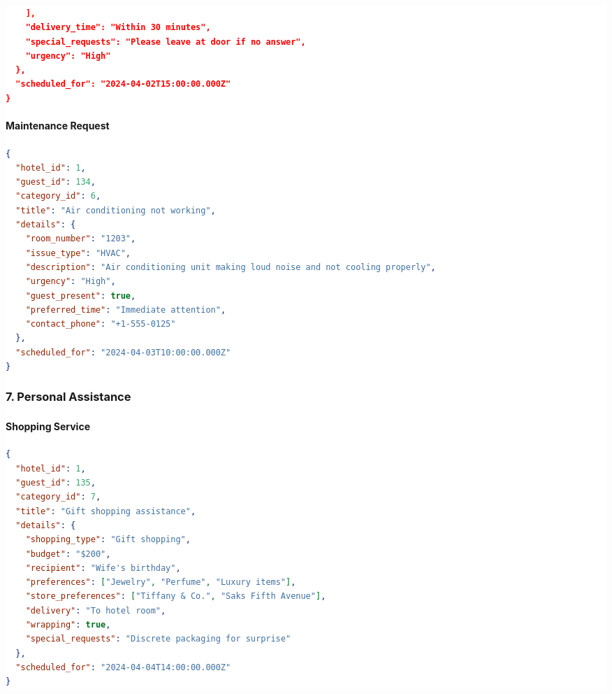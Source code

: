 ```json
    ],
    "delivery_time": "Within 30 minutes",
    "special_requests": "Please leave at door if no answer",
    "urgency": "High"
  },
  "scheduled_for": "2024-04-02T15:00:00.000Z"
}
```

#### Maintenance Request
```json
{
  "hotel_id": 1,
  "guest_id": 134,
  "category_id": 6,
  "title": "Air conditioning not working",
  "details": {
    "room_number": "1203",
    "issue_type": "HVAC",
    "description": "Air conditioning unit making loud noise and not cooling properly",
    "urgency": "High",
    "guest_present": true,
    "preferred_time": "Immediate attention",
    "contact_phone": "+1-555-0125"
  },
  "scheduled_for": "2024-04-03T10:00:00.000Z"
}
```

### 7. Personal Assistance

#### Shopping Service
```json
{
  "hotel_id": 1,
  "guest_id": 135,
  "category_id": 7,
  "title": "Gift shopping assistance",
  "details": {
    "shopping_type": "Gift shopping",
    "budget": "$200",
    "recipient": "Wife's birthday",
    "preferences": ["Jewelry", "Perfume", "Luxury items"],
    "store_preferences": ["Tiffany & Co.", "Saks Fifth Avenue"],
    "delivery": "To hotel room",
    "wrapping": true,
    "special_requests": "Discrete packaging for surprise"
  },
  "scheduled_for": "2024-04-04T14:00:00.000Z"
}
```
